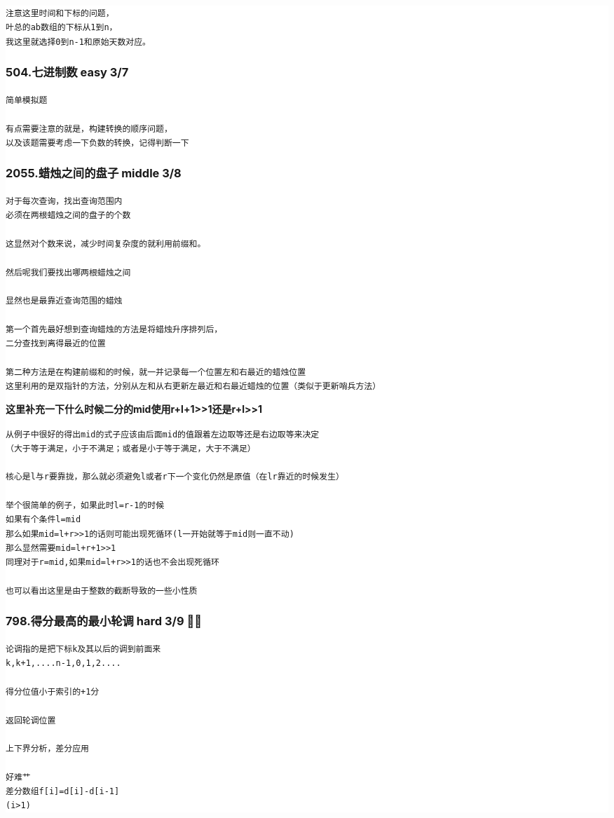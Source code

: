     注意这里时间和下标的问题，
    叶总的ab数组的下标从1到n，
    我这里就选择0到n-1和原始天数对应。



### 504.七进制数 easy 3/7

    简单模拟题

    有点需要注意的就是，构建转换的顺序问题，
    以及该题需要考虑一下负数的转换，记得判断一下


### 2055.蜡烛之间的盘子 middle 3/8


    对于每次查询，找出查询范围内
    必须在两根蜡烛之间的盘子的个数

    这显然对个数来说，减少时间复杂度的就利用前缀和。

    然后呢我们要找出哪两根蜡烛之间

    显然也是最靠近查询范围的蜡烛

    第一个首先最好想到查询蜡烛的方法是将蜡烛升序排列后，
    二分查找到离得最近的位置

    第二种方法是在构建前缀和的时候，就一并记录每一个位置左和右最近的蜡烛位置
    这里利用的是双指针的方法，分别从左和从右更新左最近和右最近蜡烛的位置（类似于更新哨兵方法）

**这里补充一下什么时候二分的mid使用r+l+1>>1还是r+l>>1**

    从例子中很好的得出mid的式子应该由后面mid的值跟着左边取等还是右边取等来决定
    （大于等于满足，小于不满足；或者是小于等于满足，大于不满足）
    
    核心是l与r要靠拢，那么就必须避免l或者r下一个变化仍然是原值（在lr靠近的时候发生）

    举个很简单的例子，如果此时l=r-1的时候
    如果有个条件l=mid
    那么如果mid=l+r>>1的话则可能出现死循环(l一开始就等于mid则一直不动)
    那么显然需要mid=l+r+1>>1
    同理对于r=mid,如果mid=l+r>>1的话也不会出现死循环

    也可以看出这里是由于整数的截断导致的一些小性质


### 798.得分最高的最小轮调 hard 3/9 🐎🐎 

    论调指的是把下标k及其以后的调到前面来
    k,k+1,....n-1,0,1,2....

    得分位值小于索引的+1分

    返回轮调位置

    上下界分析，差分应用

    好难艹
    差分数组f[i]=d[i]-d[i-1]
    (i>1)
